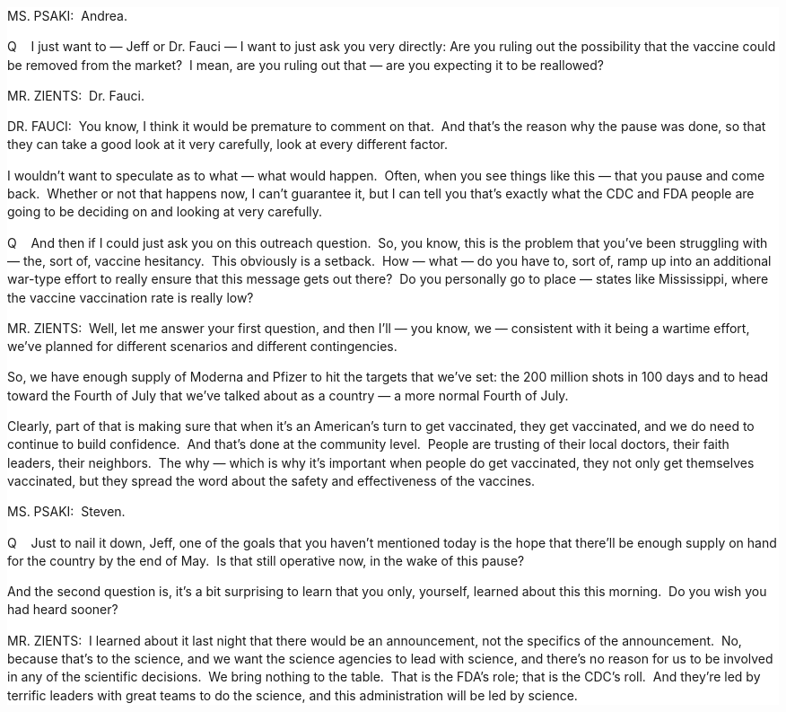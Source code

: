 MS. PSAKI:  Andrea. 

Q    I just want to — Jeff or Dr. Fauci — I want to just ask you very
directly: Are you ruling out the possibility that the vaccine could be
removed from the market?  I mean, are you ruling out that — are you
expecting it to be reallowed?

MR. ZIENTS:  Dr. Fauci.

DR. FAUCI:  You know, I think it would be premature to comment on that. 
And that’s the reason why the pause was done, so that they can take a
good look at it very carefully, look at every different factor. 

I wouldn’t want to speculate as to what — what would happen.  Often,
when you see things like this — that you pause and come back.  Whether
or not that happens now, I can’t guarantee it, but I can tell you that’s
exactly what the CDC and FDA people are going to be deciding on and
looking at very carefully.

Q    And then if I could just ask you on this outreach question.  So,
you know, this is the problem that you’ve been struggling with — the,
sort of, vaccine hesitancy.  This obviously is a setback.  How — what —
do you have to, sort of, ramp up into an additional war-type effort to
really ensure that this message gets out there?  Do you personally go to
place — states like Mississippi, where the vaccine vaccination rate is
really low?

MR. ZIENTS:  Well, let me answer your first question, and then I’ll —
you know, we — consistent with it being a wartime effort, we’ve planned
for different scenarios and different contingencies. 

So, we have enough supply of Moderna and Pfizer to hit the targets that
we’ve set: the 200 million shots in 100 days and to head toward the
Fourth of July that we’ve talked about as a country — a more normal
Fourth of July. 

Clearly, part of that is making sure that when it’s an American’s turn
to get vaccinated, they get vaccinated, and we do need to continue to
build confidence.  And that’s done at the community level.  People are
trusting of their local doctors, their faith leaders, their neighbors. 
The why — which is why it’s important when people do get vaccinated,
they not only get themselves vaccinated, but they spread the word about
the safety and effectiveness of the vaccines.

MS. PSAKI:  Steven.

Q    Just to nail it down, Jeff, one of the goals that you haven’t
mentioned today is the hope that there’ll be enough supply on hand for
the country by the end of May.  Is that still operative now, in the wake
of this pause? 

And the second question is, it’s a bit surprising to learn that you
only, yourself, learned about this this morning.  Do you wish you had
heard sooner?

MR. ZIENTS:  I learned about it last night that there would be an
announcement, not the specifics of the announcement.  No, because that’s
to the science, and we want the science agencies to lead with science,
and there’s no reason for us to be involved in any of the scientific
decisions.  We bring nothing to the table.  That is the FDA’s role; that
is the CDC’s roll.  And they’re led by terrific leaders with great teams
to do the science, and this administration will be led by science.
